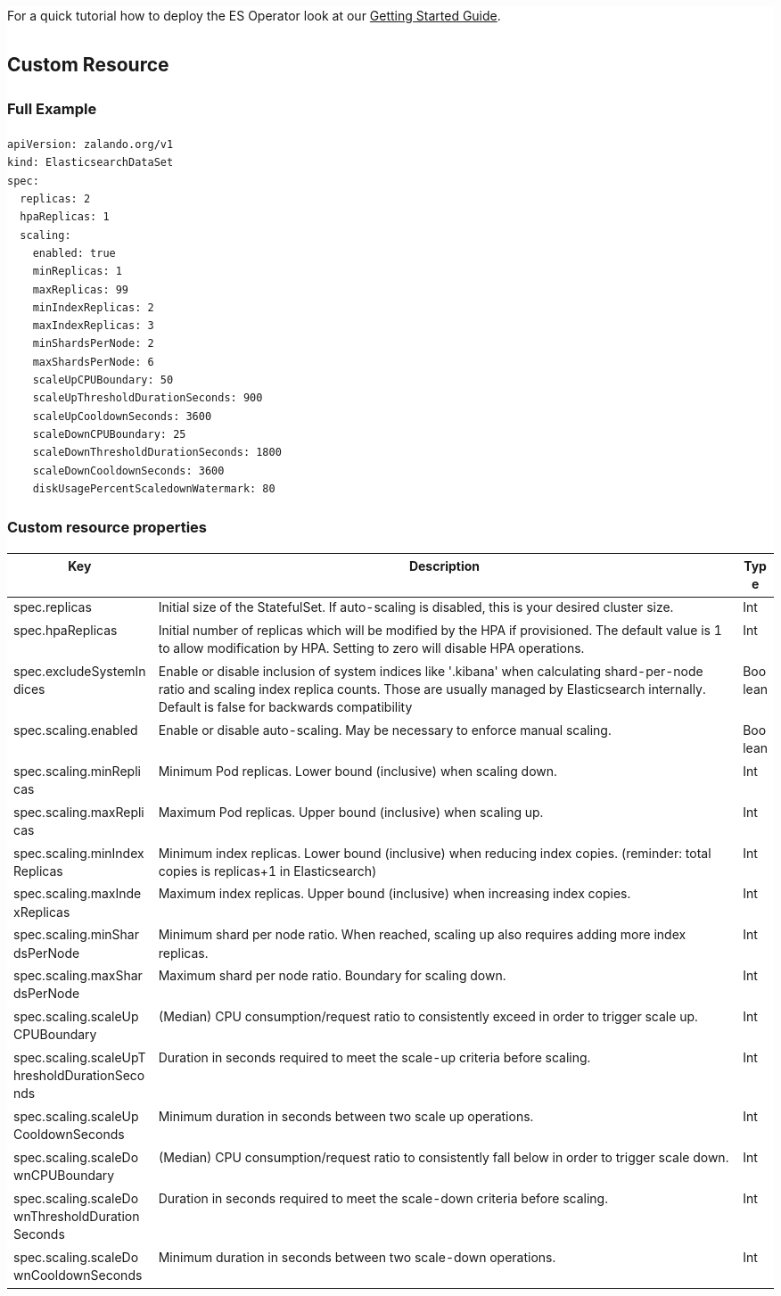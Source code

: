 For a quick tutorial how to deploy the ES Operator look at our [Getting Started Guide](docs/GETTING_STARTED.md).

## Custom Resource

### Full Example

```
apiVersion: zalando.org/v1
kind: ElasticsearchDataSet
spec:
  replicas: 2
  hpaReplicas: 1
  scaling:
    enabled: true
    minReplicas: 1
    maxReplicas: 99
    minIndexReplicas: 2
    maxIndexReplicas: 3
    minShardsPerNode: 2
    maxShardsPerNode: 6
    scaleUpCPUBoundary: 50
    scaleUpThresholdDurationSeconds: 900
    scaleUpCooldownSeconds: 3600
    scaleDownCPUBoundary: 25
    scaleDownThresholdDurationSeconds: 1800
    scaleDownCooldownSeconds: 3600
    diskUsagePercentScaledownWatermark: 80
```

### Custom resource properties


| Key                                             | Description                                                                                                                                                                                                                              | Type |
|-------------------------------------------------|------------------------------------------------------------------------------------------------------------------------------------------------------------------------------------------------------------------------------------------|---------|
| spec.replicas                                   | Initial size of the StatefulSet. If auto-scaling is disabled, this is your desired cluster size.                                                                                                                                         | Int |
| spec.hpaReplicas                               | Initial number of replicas which will be modified by the HPA if provisioned. The default value is 1 to allow modification by HPA. Setting to zero will disable HPA operations.                                                           | Int |
| spec.excludeSystemIndices                       | Enable or disable inclusion of system indices like '.kibana' when calculating shard-per-node ratio and scaling index replica counts. Those are usually managed by Elasticsearch internally. Default is false for backwards compatibility | Boolean |
| spec.scaling.enabled                            | Enable or disable auto-scaling. May be necessary to enforce manual scaling.                                                                                                                                                              | Boolean |
| spec.scaling.minReplicas                        | Minimum Pod replicas. Lower bound (inclusive) when scaling down.                                                                                                                                                                         | Int |
| spec.scaling.maxReplicas                        | Maximum Pod replicas. Upper bound (inclusive) when scaling up.                                                                                                                                                                           | Int |
| spec.scaling.minIndexReplicas                   | Minimum index replicas. Lower bound (inclusive) when reducing index copies. (reminder: total copies is replicas+1 in Elasticsearch)                                                                                                      | Int |
| spec.scaling.maxIndexReplicas                   | Maximum index replicas. Upper bound (inclusive) when increasing index copies.                                                                                                                                                            | Int |
| spec.scaling.minShardsPerNode                   | Minimum shard per node ratio. When reached, scaling up also requires adding more index replicas.                                                                                                                                         | Int |
| spec.scaling.maxShardsPerNode                   | Maximum shard per node ratio. Boundary for scaling down.                                                                                                                                                                                 | Int |
| spec.scaling.scaleUpCPUBoundary                 | (Median) CPU consumption/request ratio to consistently exceed in order to trigger scale up.                                                                                                                                              | Int |
| spec.scaling.scaleUpThresholdDurationSeconds    | Duration in seconds required to meet the scale-up criteria before scaling.                                                                                                                                                               | Int |
| spec.scaling.scaleUpCooldownSeconds             | Minimum duration in seconds between two scale up operations.                                                                                                                                                                             | Int |
| spec.scaling.scaleDownCPUBoundary               | (Median) CPU consumption/request ratio to consistently fall below in order to trigger scale down.                                                                                                                                        | Int |
| spec.scaling.scaleDownThresholdDurationSeconds  | Duration in seconds required to meet the scale-down criteria before scaling.                                                                                                                                                             | Int |
| spec.scaling.scaleDownCooldownSeconds           | Minimum duration in seconds between two scale-down operations.                                                                                                                                                                           | Int |